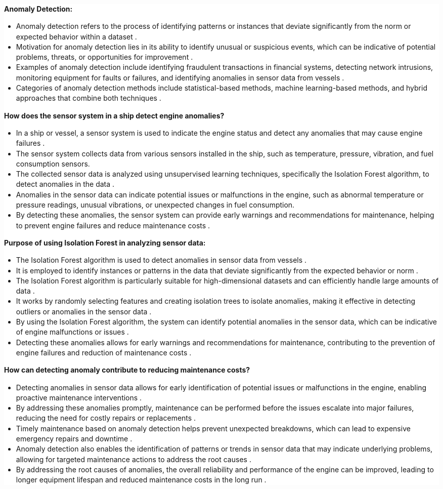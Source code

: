 
**Anomaly Detection:**

- Anomaly detection refers to the process of identifying patterns or instances that deviate significantly from the norm or expected behavior within a dataset .
- Motivation for anomaly detection lies in its ability to identify unusual or suspicious events, which can be indicative of potential problems, threats, or opportunities for improvement .
- Examples of anomaly detection include identifying fraudulent transactions in financial systems, detecting network intrusions, monitoring equipment for faults or failures, and identifying anomalies in sensor data from vessels .
- Categories of anomaly detection methods include statistical-based methods, machine learning-based methods, and hybrid approaches that combine both techniques .

**How does the sensor system in a ship detect engine anomalies?**

- In a ship or vessel, a sensor system is used to indicate the engine status and detect any anomalies that may cause engine failures .
- The sensor system collects data from various sensors installed in the ship, such as temperature, pressure, vibration, and fuel consumption sensors.
- The collected sensor data is analyzed using unsupervised learning techniques, specifically the Isolation Forest algorithm, to detect anomalies in the data .
- Anomalies in the sensor data can indicate potential issues or malfunctions in the engine, such as abnormal temperature or pressure readings, unusual vibrations, or unexpected changes in fuel consumption.
- By detecting these anomalies, the sensor system can provide early warnings and recommendations for maintenance, helping to prevent engine failures and reduce maintenance costs .


**Purpose of using Isolation Forest in analyzing sensor data:**

- The Isolation Forest algorithm is used to detect anomalies in sensor data from vessels .
- It is employed to identify instances or patterns in the data that deviate significantly from the expected behavior or norm .
- The Isolation Forest algorithm is particularly suitable for high-dimensional datasets and can efficiently handle large amounts of data .
- It works by randomly selecting features and creating isolation trees to isolate anomalies, making it effective in detecting outliers or anomalies in the sensor data .
- By using the Isolation Forest algorithm, the system can identify potential anomalies in the sensor data, which can be indicative of engine malfunctions or issues .
- Detecting these anomalies allows for early warnings and recommendations for maintenance, contributing to the prevention of engine failures and reduction of maintenance costs .

**How can detecting anomaly contribute to reducing maintenance costs?**

- Detecting anomalies in sensor data allows for early identification of potential issues or malfunctions in the engine, enabling proactive maintenance interventions .
- By addressing these anomalies promptly, maintenance can be performed before the issues escalate into major failures, reducing the need for costly repairs or replacements .
- Timely maintenance based on anomaly detection helps prevent unexpected breakdowns, which can lead to expensive emergency repairs and downtime .
- Anomaly detection also enables the identification of patterns or trends in sensor data that may indicate underlying problems, allowing for targeted maintenance actions to address the root causes .
- By addressing the root causes of anomalies, the overall reliability and performance of the engine can be improved, leading to longer equipment lifespan and reduced maintenance costs in the long run .
